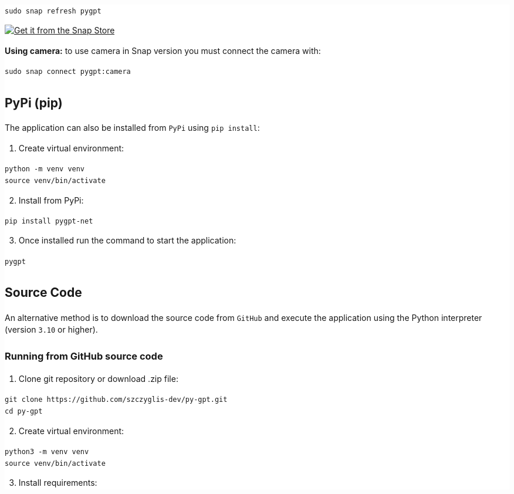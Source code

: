 ```commandline
sudo snap refresh pygpt
```

[![Get it from the Snap Store](https://snapcraft.io/static/images/badges/en/snap-store-black.svg)](https://snapcraft.io/pygpt)

**Using camera:** to use camera in Snap version you must connect the camera with:

```commandline
sudo snap connect pygpt:camera
```

## PyPi (pip)

The application can also be installed from `PyPi` using `pip install`:

1. Create virtual environment:

```commandline
python -m venv venv
source venv/bin/activate
```

2. Install from PyPi:

``` commandline
pip install pygpt-net
```

3. Once installed run the command to start the application:

``` commandline
pygpt
```

## Source Code

An alternative method is to download the source code from `GitHub` and execute the application using 
the Python interpreter (version `3.10` or higher). 

### Running from GitHub source code

1. Clone git repository or download .zip file:

```commandline
git clone https://github.com/szczyglis-dev/py-gpt.git
cd py-gpt
```

2. Create virtual environment:

```commandline
python3 -m venv venv
source venv/bin/activate
```

3. Install requirements:
